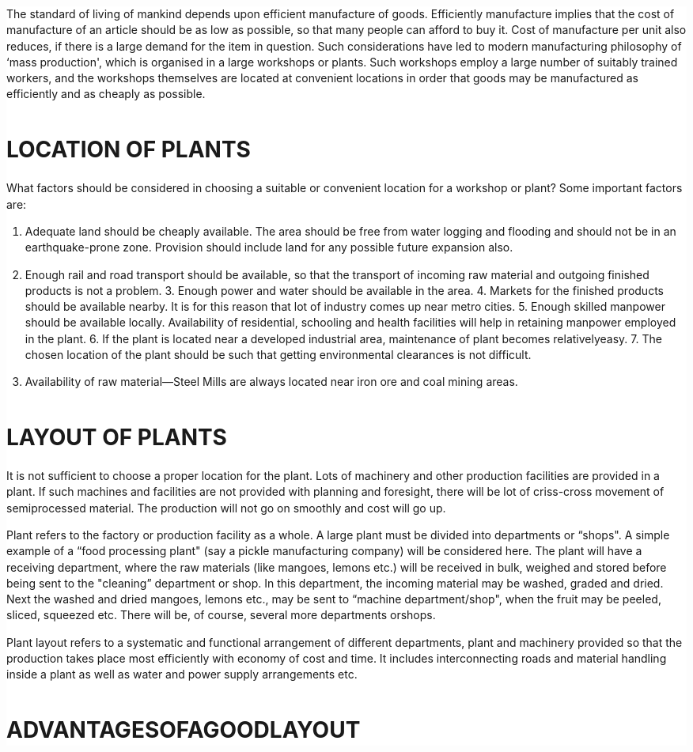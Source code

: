 The standard of living of mankind depends upon efficient manufacture of goods. Efficiently manufacture implies that the cost of manufacture of an article should be as low as possible, so that many people can afford to buy it. Cost of manufacture per unit also reduces, if there is a large demand for the item in question. Such considerations have led to modern manufacturing philosophy of ‘mass production', which is organised in a large workshops or plants. Such workshops employ a large number of suitably trained workers, and the workshops themselves are located at convenient locations in order that goods may be manufactured as efficiently and as cheaply as possible.  

# LOCATION OF PLANTS  

What factors should be considered in choosing a suitable or convenient location for a workshop or plant? Some important factors are:  

1. Adequate land should be cheaply available. The area should be free from water logging and flooding and should not be in an earthquake-prone zone. Provision should include land for any possible future expansion also.  

2. Enough rail and road transport should be available, so that the transport of incoming raw material and outgoing finished products is not a problem. 3. Enough power and water should be available in the area. 4. Markets for the finished products should be available nearby. It is for this reason that lot of industry comes up near metro cities. 5. Enough skilled manpower should be available locally. Availability of residential, schooling and health facilities will help in retaining manpower employed in the plant. 6. If the plant is located near a developed industrial area, maintenance of plant becomes relativelyeasy. 7. The chosen location of the plant should be such that getting environmental clearances is not difficult.  

8. Availability of raw material—Steel Mills are always located near iron ore and coal mining areas.  

# LAYOUT OF PLANTS  

It is not sufficient to choose a proper location for the plant. Lots of machinery and other production facilities are provided in a plant. If such machines and facilities are not provided with planning and foresight, there will be lot of criss-cross movement of semiprocessed material. The production will not go on smoothly and cost will go up.  

Plant refers to the factory or production facility as a whole. A large plant must be divided into departments or “shops". A simple example of a “food processing plant" (say a pickle manufacturing company) will be considered here. The plant will have a receiving department, where the raw materials (like mangoes, lemons etc.) will be received in bulk, weighed and stored before being sent to the "cleaning” department or shop. In this department, the incoming material may be washed, graded and dried. Next the washed and dried mangoes, lemons etc., may be sent to “machine department/shop", when the fruit may be peeled, sliced, squeezed etc. There will be, of course, several more departments orshops.  

Plant layout refers to a systematic and functional arrangement of different departments, plant and machinery provided so that the production takes place most efficiently with economy of cost and time. It includes interconnecting roads and material handling inside a plant as well as water and power supply arrangements etc.  

# ADVANTAGESOFAGOODLAYOUT  
